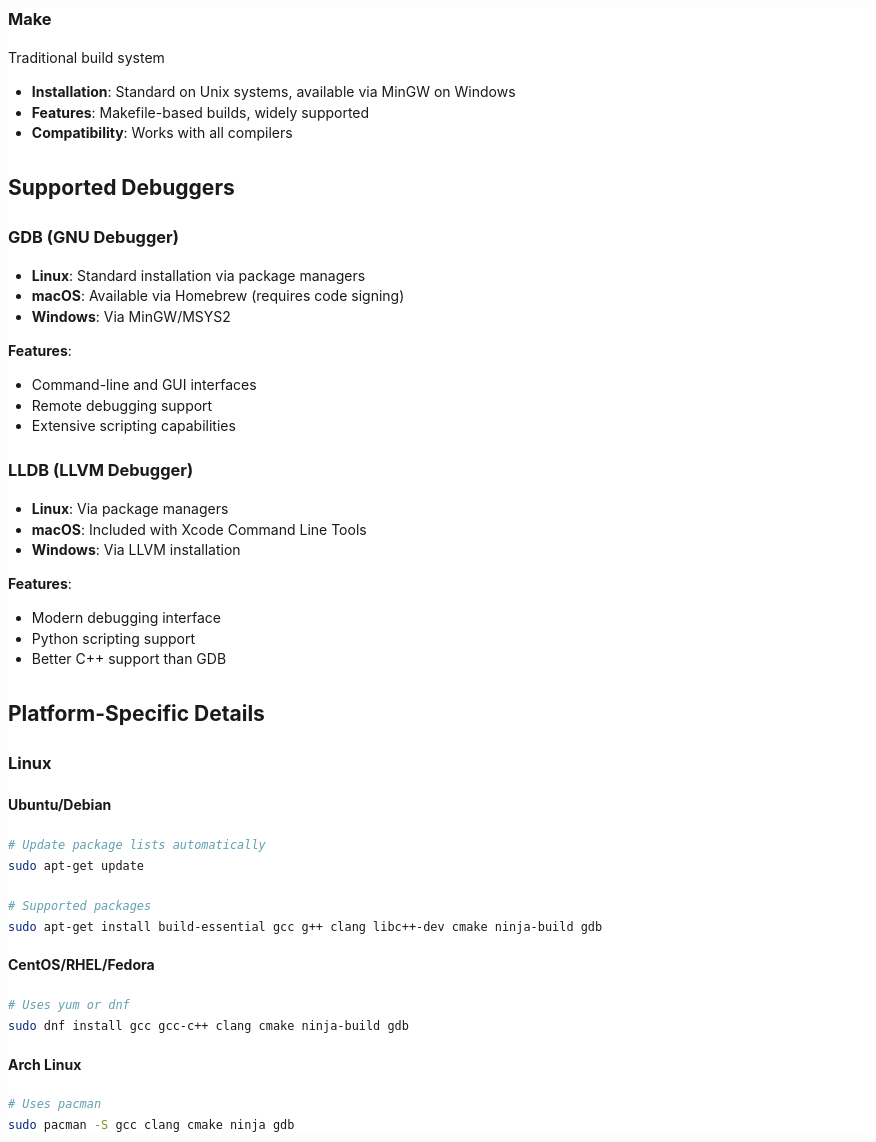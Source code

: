 ### Make
Traditional build system
- **Installation**: Standard on Unix systems, available via MinGW on Windows
- **Features**: Makefile-based builds, widely supported
- **Compatibility**: Works with all compilers

## Supported Debuggers

### GDB (GNU Debugger)
- **Linux**: Standard installation via package managers
- **macOS**: Available via Homebrew (requires code signing)
- **Windows**: Via MinGW/MSYS2

**Features**:
- Command-line and GUI interfaces
- Remote debugging support
- Extensive scripting capabilities

### LLDB (LLVM Debugger)
- **Linux**: Via package managers
- **macOS**: Included with Xcode Command Line Tools
- **Windows**: Via LLVM installation

**Features**:
- Modern debugging interface
- Python scripting support
- Better C++ support than GDB

## Platform-Specific Details

### Linux

#### Ubuntu/Debian
```bash
# Update package lists automatically
sudo apt-get update

# Supported packages
sudo apt-get install build-essential gcc g++ clang libc++-dev cmake ninja-build gdb
```

#### CentOS/RHEL/Fedora
```bash
# Uses yum or dnf
sudo dnf install gcc gcc-c++ clang cmake ninja-build gdb
```

#### Arch Linux
```bash
# Uses pacman
sudo pacman -S gcc clang cmake ninja gdb
```
